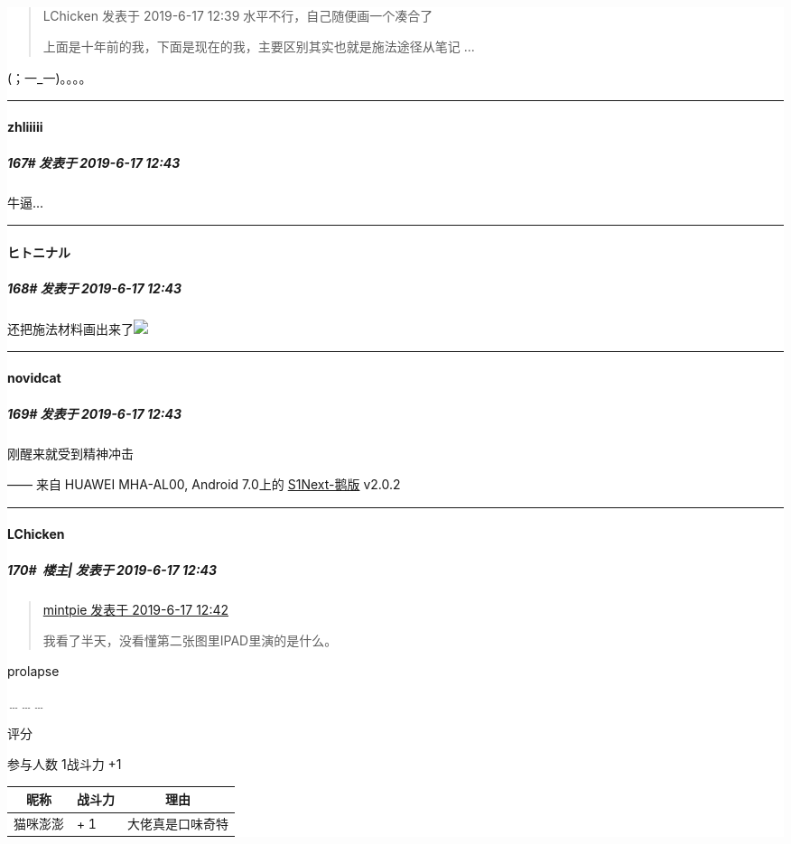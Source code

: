 
<blockquote>LChicken 发表于 2019-6-17 12:39
水平不行，自己随便画一个凑合了

上面是十年前的我，下面是现在的我，主要区别其实也就是施法途径从笔记 ...</blockquote>
(；一_一)。。。。


-----

####  zhliiiii  
##### 167#       发表于 2019-6-17 12:43


牛逼...


-----

####  ヒトニナル  
##### 168#       发表于 2019-6-17 12:43


还把施法材料画出来了<img src="https://static.saraba1st.com/image/smiley/face2017/067.png" referrerpolicy="no-referrer">


-----

####  novidcat  
##### 169#       发表于 2019-6-17 12:43


刚醒来就受到精神冲击

—— 来自 HUAWEI MHA-AL00, Android 7.0上的 [S1Next-鹅版](https://github.com/ykrank/S1-Next/releases) v2.0.2


-----

####  LChicken  
##### 170#         楼主| 发表于 2019-6-17 12:43


<blockquote><a href="httphttps://bbs.saraba1st.com/2b/forum.php?mod=redirect&amp;goto=findpost&amp;pid=44161734&amp;ptid=1840052" target="_blank">mintpie 发表于 2019-6-17 12:42</a>

我看了半天，没看懂第二张图里IPAD里演的是什么。</blockquote>
prolapse


﹍﹍﹍

评分


 参与人数 1战斗力 +1

|昵称|战斗力|理由|
|----|---|---|
| 猫咪澎澎| + 1|大佬真是口味奇特|
